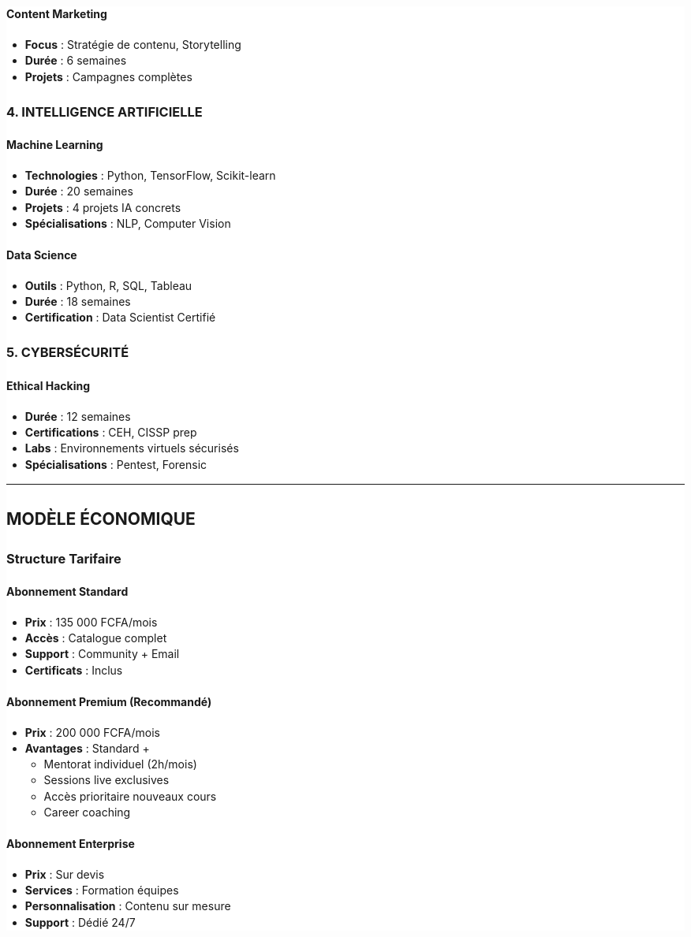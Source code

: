#### Content Marketing
- **Focus** : Stratégie de contenu, Storytelling
- **Durée** : 6 semaines
- **Projets** : Campagnes complètes

### 4. INTELLIGENCE ARTIFICIELLE
#### Machine Learning
- **Technologies** : Python, TensorFlow, Scikit-learn
- **Durée** : 20 semaines
- **Projets** : 4 projets IA concrets
- **Spécialisations** : NLP, Computer Vision

#### Data Science
- **Outils** : Python, R, SQL, Tableau
- **Durée** : 18 semaines
- **Certification** : Data Scientist Certifié

### 5. CYBERSÉCURITÉ
#### Ethical Hacking
- **Durée** : 12 semaines
- **Certifications** : CEH, CISSP prep
- **Labs** : Environnements virtuels sécurisés
- **Spécialisations** : Pentest, Forensic

---

## MODÈLE ÉCONOMIQUE

### Structure Tarifaire

#### Abonnement Standard
- **Prix** : 135 000 FCFA/mois
- **Accès** : Catalogue complet
- **Support** : Community + Email
- **Certificats** : Inclus

#### Abonnement Premium (Recommandé)
- **Prix** : 200 000 FCFA/mois
- **Avantages** : Standard +
  - Mentorat individuel (2h/mois)
  - Sessions live exclusives
  - Accès prioritaire nouveaux cours
  - Career coaching

#### Abonnement Enterprise
- **Prix** : Sur devis
- **Services** : Formation équipes
- **Personnalisation** : Contenu sur mesure
- **Support** : Dédié 24/7
